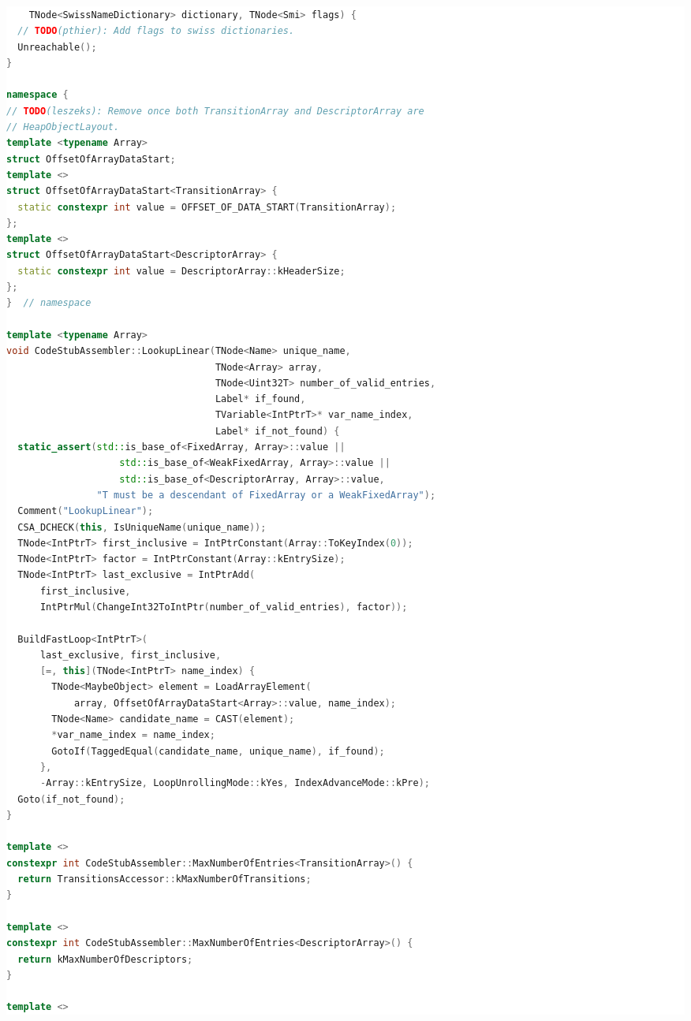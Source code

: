 ```cpp
    TNode<SwissNameDictionary> dictionary, TNode<Smi> flags) {
  // TODO(pthier): Add flags to swiss dictionaries.
  Unreachable();
}

namespace {
// TODO(leszeks): Remove once both TransitionArray and DescriptorArray are
// HeapObjectLayout.
template <typename Array>
struct OffsetOfArrayDataStart;
template <>
struct OffsetOfArrayDataStart<TransitionArray> {
  static constexpr int value = OFFSET_OF_DATA_START(TransitionArray);
};
template <>
struct OffsetOfArrayDataStart<DescriptorArray> {
  static constexpr int value = DescriptorArray::kHeaderSize;
};
}  // namespace

template <typename Array>
void CodeStubAssembler::LookupLinear(TNode<Name> unique_name,
                                     TNode<Array> array,
                                     TNode<Uint32T> number_of_valid_entries,
                                     Label* if_found,
                                     TVariable<IntPtrT>* var_name_index,
                                     Label* if_not_found) {
  static_assert(std::is_base_of<FixedArray, Array>::value ||
                    std::is_base_of<WeakFixedArray, Array>::value ||
                    std::is_base_of<DescriptorArray, Array>::value,
                "T must be a descendant of FixedArray or a WeakFixedArray");
  Comment("LookupLinear");
  CSA_DCHECK(this, IsUniqueName(unique_name));
  TNode<IntPtrT> first_inclusive = IntPtrConstant(Array::ToKeyIndex(0));
  TNode<IntPtrT> factor = IntPtrConstant(Array::kEntrySize);
  TNode<IntPtrT> last_exclusive = IntPtrAdd(
      first_inclusive,
      IntPtrMul(ChangeInt32ToIntPtr(number_of_valid_entries), factor));

  BuildFastLoop<IntPtrT>(
      last_exclusive, first_inclusive,
      [=, this](TNode<IntPtrT> name_index) {
        TNode<MaybeObject> element = LoadArrayElement(
            array, OffsetOfArrayDataStart<Array>::value, name_index);
        TNode<Name> candidate_name = CAST(element);
        *var_name_index = name_index;
        GotoIf(TaggedEqual(candidate_name, unique_name), if_found);
      },
      -Array::kEntrySize, LoopUnrollingMode::kYes, IndexAdvanceMode::kPre);
  Goto(if_not_found);
}

template <>
constexpr int CodeStubAssembler::MaxNumberOfEntries<TransitionArray>() {
  return TransitionsAccessor::kMaxNumberOfTransitions;
}

template <>
constexpr int CodeStubAssembler::MaxNumberOfEntries<DescriptorArray>() {
  return kMaxNumberOfDescriptors;
}

template <>
```